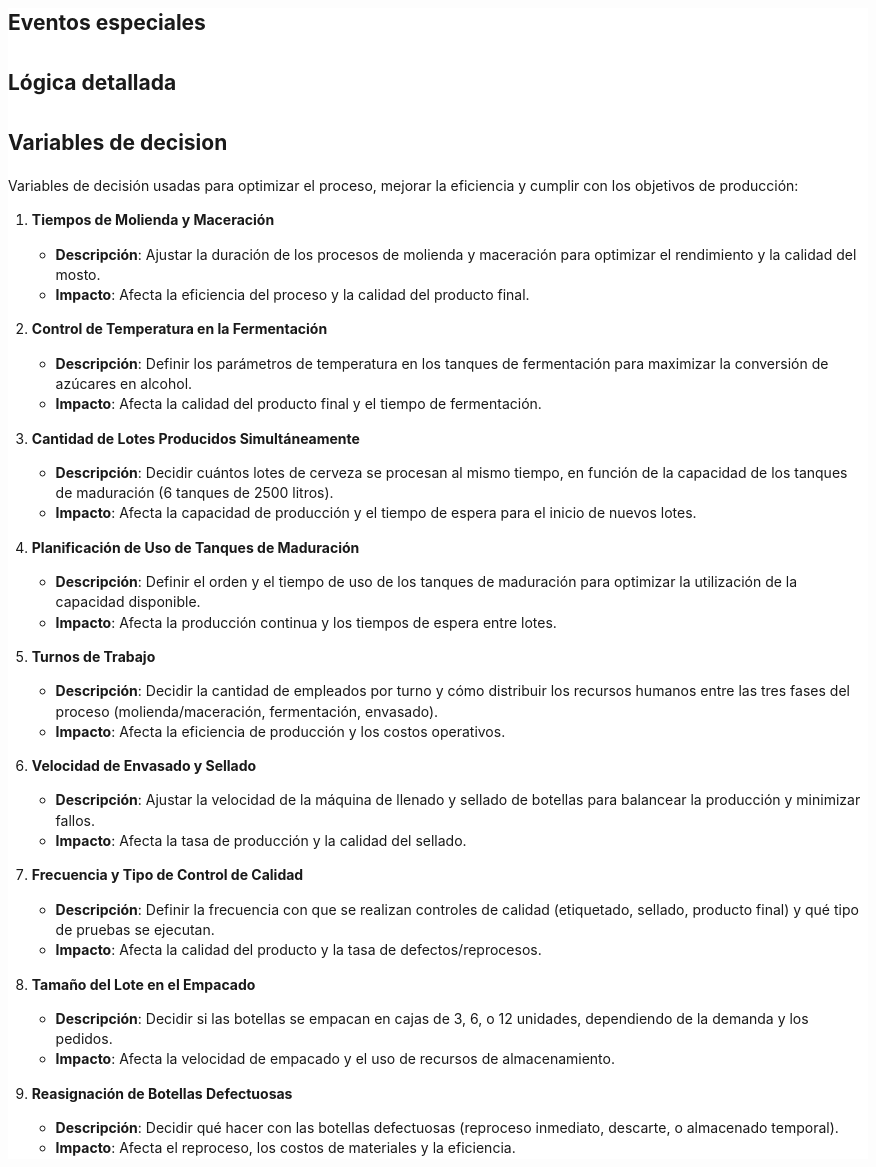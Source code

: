 
## Eventos especiales

## Lógica detallada

## Variables de decision

Variables de decisión usadas para optimizar el proceso, mejorar la eficiencia y cumplir con los objetivos de producción:

1. **Tiempos de Molienda y Maceración**
   - **Descripción**: Ajustar la duración de los procesos de molienda y maceración para optimizar el rendimiento y la calidad del mosto.
   - **Impacto**: Afecta la eficiencia del proceso y la calidad del producto final.

2. **Control de Temperatura en la Fermentación**
   - **Descripción**: Definir los parámetros de temperatura en los tanques de fermentación para maximizar la conversión de azúcares en alcohol.
   - **Impacto**: Afecta la calidad del producto final y el tiempo de fermentación.

3. **Cantidad de Lotes Producidos Simultáneamente**
   - **Descripción**: Decidir cuántos lotes de cerveza se procesan al mismo tiempo, en función de la capacidad de los tanques de maduración (6 tanques de 2500 litros).
   - **Impacto**: Afecta la capacidad de producción y el tiempo de espera para el inicio de nuevos lotes.

4. **Planificación de Uso de Tanques de Maduración**
   - **Descripción**: Definir el orden y el tiempo de uso de los tanques de maduración para optimizar la utilización de la capacidad disponible.
   - **Impacto**: Afecta la producción continua y los tiempos de espera entre lotes.

5. **Turnos de Trabajo**
   - **Descripción**: Decidir la cantidad de empleados por turno y cómo distribuir los recursos humanos entre las tres fases del proceso (molienda/maceración, fermentación, envasado).
   - **Impacto**: Afecta la eficiencia de producción y los costos operativos.

6. **Velocidad de Envasado y Sellado**
   - **Descripción**: Ajustar la velocidad de la máquina de llenado y sellado de botellas para balancear la producción y minimizar fallos.
   - **Impacto**: Afecta la tasa de producción y la calidad del sellado.

7. **Frecuencia y Tipo de Control de Calidad**
   - **Descripción**: Definir la frecuencia con que se realizan controles de calidad (etiquetado, sellado, producto final) y qué tipo de pruebas se ejecutan.
   - **Impacto**: Afecta la calidad del producto y la tasa de defectos/reprocesos.

8. **Tamaño del Lote en el Empacado**
    - **Descripción**: Decidir si las botellas se empacan en cajas de 3, 6, o 12 unidades, dependiendo de la demanda y los pedidos.
    - **Impacto**: Afecta la velocidad de empacado y el uso de recursos de almacenamiento.

9. **Reasignación de Botellas Defectuosas**
    - **Descripción**: Decidir qué hacer con las botellas defectuosas (reproceso inmediato, descarte, o almacenado temporal).
    - **Impacto**: Afecta el reproceso, los costos de materiales y la eficiencia.
